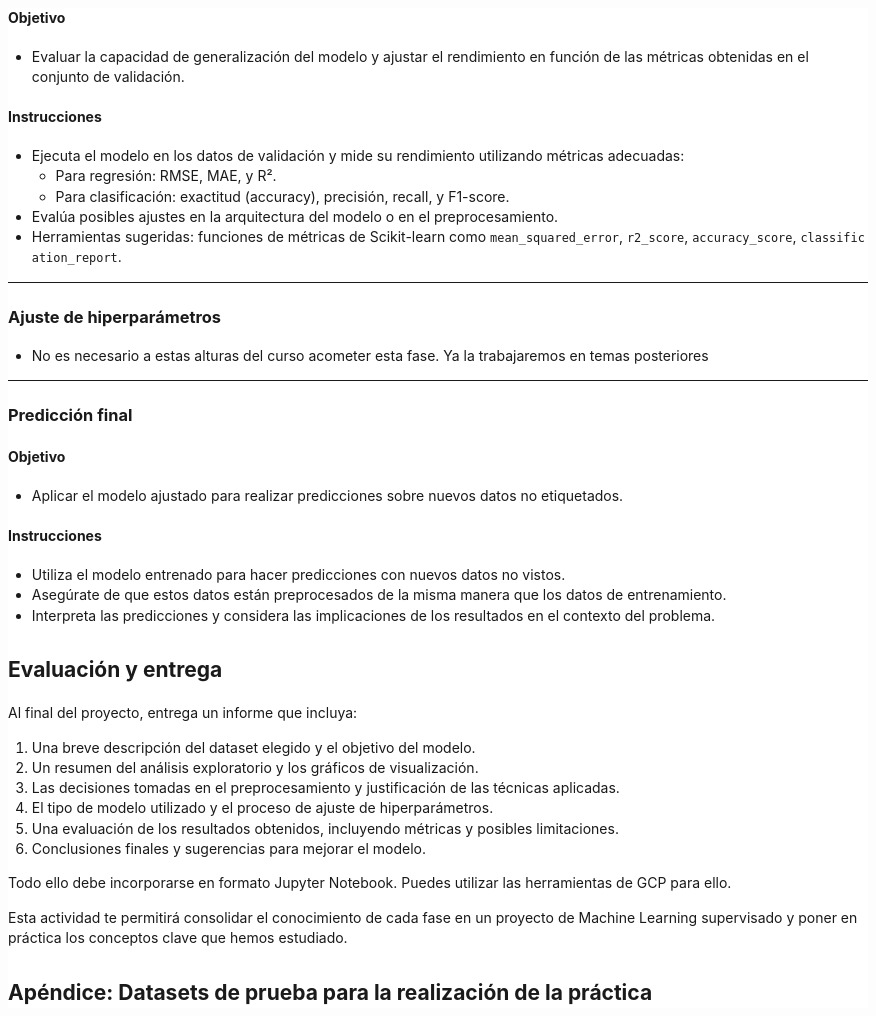 #### Objetivo

- Evaluar la capacidad de generalización del modelo y ajustar el rendimiento en función de las métricas obtenidas en el conjunto de validación.

#### Instrucciones

- Ejecuta el modelo en los datos de validación y mide su rendimiento utilizando métricas adecuadas:
  - Para regresión: RMSE, MAE, y R².
  - Para clasificación: exactitud (accuracy), precisión, recall, y F1-score.
- Evalúa posibles ajustes en la arquitectura del modelo o en el preprocesamiento.
- Herramientas sugeridas: funciones de métricas de Scikit-learn como `mean_squared_error`, `r2_score`, `accuracy_score`, `classification_report`.

---

### Ajuste de hiperparámetros

- No es necesario a estas alturas del curso acometer esta fase. Ya la trabajaremos en temas posteriores

---

### Predicción final

#### Objetivo

- Aplicar el modelo ajustado para realizar predicciones sobre nuevos datos no etiquetados.

#### Instrucciones

- Utiliza el modelo entrenado para hacer predicciones con nuevos datos no vistos.
- Asegúrate de que estos datos están preprocesados de la misma manera que los datos de entrenamiento.
- Interpreta las predicciones y considera las implicaciones de los resultados en el contexto del problema. 

## Evaluación y entrega

Al final del proyecto, entrega un informe que incluya:

1. Una breve descripción del dataset elegido y el objetivo del modelo.
2. Un resumen del análisis exploratorio y los gráficos de visualización.
3. Las decisiones tomadas en el preprocesamiento y justificación de las técnicas aplicadas.
4. El tipo de modelo utilizado y el proceso de ajuste de hiperparámetros.
5. Una evaluación de los resultados obtenidos, incluyendo métricas y posibles limitaciones.
6. Conclusiones finales y sugerencias para mejorar el modelo.

Todo ello debe incorporarse en formato Jupyter Notebook. Puedes utilizar las herramientas de GCP para ello.

Esta actividad te permitirá consolidar el conocimiento de cada fase en un proyecto de Machine Learning supervisado y poner en práctica los conceptos clave que hemos estudiado.

## Apéndice: Datasets de prueba para la realización de la práctica

